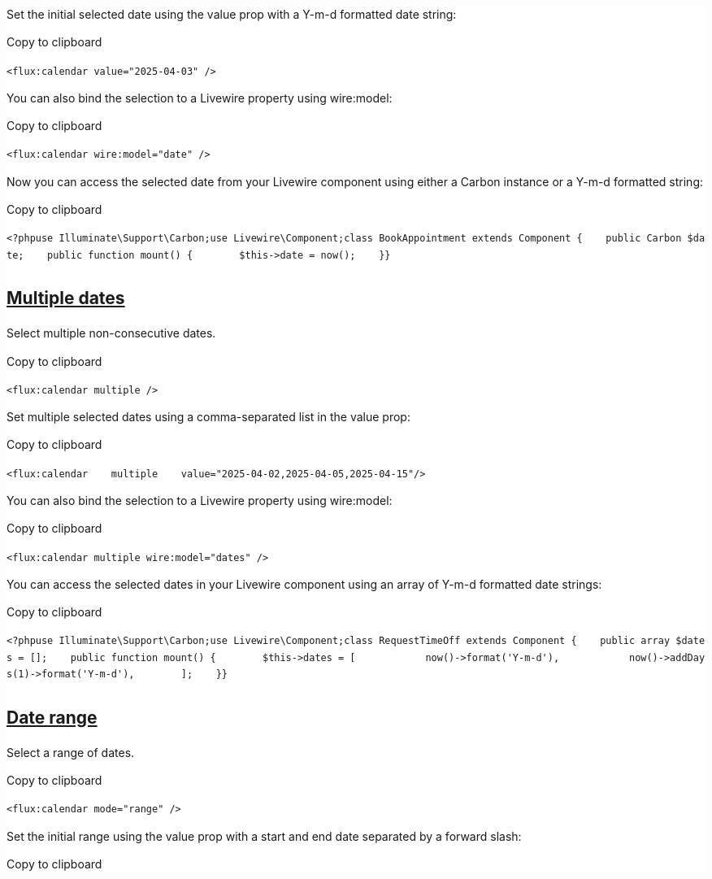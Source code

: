 Set the initial selected date using the value prop with a Y-m-d formatted date string:

Copy to clipboard

    <flux:calendar value="2025-04-03" />

You can also bind the selection to a Livewire property using wire:model:

Copy to clipboard

    <flux:calendar wire:model="date" />

Now you can access the selected date from your Livewire component using either a Carbon instance or a Y-m-d formatted string:

Copy to clipboard

    <?phpuse Illuminate\Support\Carbon;use Livewire\Component;class BookAppointment extends Component {    public Carbon $date;    public function mount() {        $this->date = now();    }}

[Multiple dates](#multiple-dates)
---------------------------------

Select multiple non-consecutive dates.

Copy to clipboard

    <flux:calendar multiple />

Set multiple selected dates using a comma-separated list in the value prop:

Copy to clipboard

    <flux:calendar    multiple    value="2025-04-02,2025-04-05,2025-04-15"/>

You can also bind the selection to a Livewire property using wire:model:

Copy to clipboard

    <flux:calendar multiple wire:model="dates" />

You can access the selected dates in your Livewire component using an array of Y-m-d formatted date strings:

Copy to clipboard

    <?phpuse Illuminate\Support\Carbon;use Livewire\Component;class RequestTimeOff extends Component {    public array $dates = [];    public function mount() {        $this->dates = [            now()->format('Y-m-d'),            now()->addDays(1)->format('Y-m-d'),        ];    }}

[Date range](#date-range)
-------------------------

Select a range of dates.

Copy to clipboard

    <flux:calendar mode="range" />

Set the initial range using the value prop with a start and end date separated by a forward slash:

Copy to clipboard
